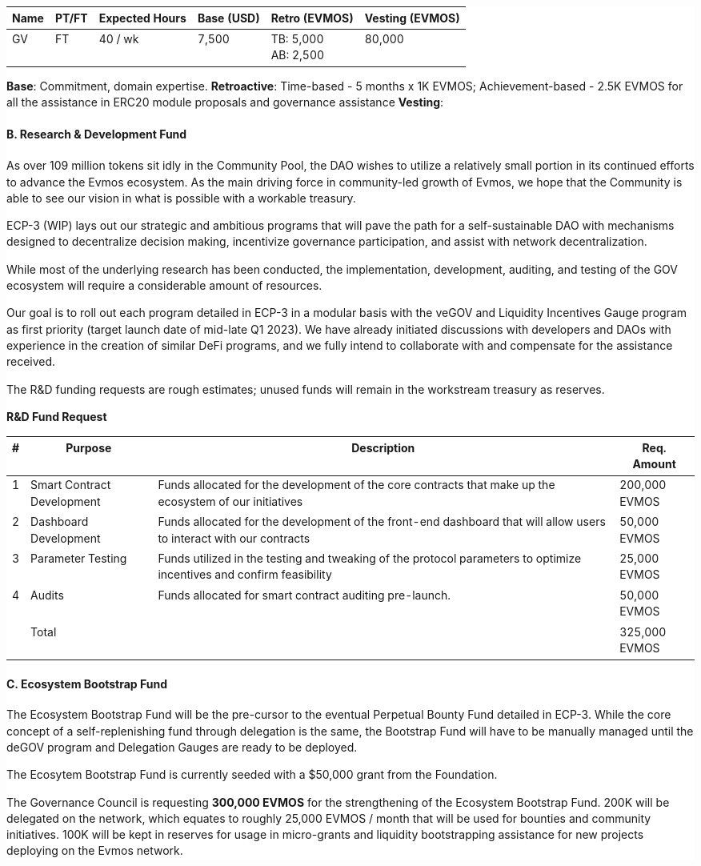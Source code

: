|Name |PT/FT |Expected Hours | Base (USD) | Retro (EVMOS) | Vesting (EVMOS) |
|---|---|---|---|---|---|
|GV <br> |FT<br> |40 / wk<br> |7,500<br> |TB: 5,000<br>AB: 2,500|80,000|

**Base**: Commitment, domain expertise.
**Retroactive**: Time-based - 5 months x 1K EVMOS; Achievement-based - 2.5K EVMOS for all the assistance in ERC20 module proposals and governance assistance
**Vesting**: 

#### B. Research & Development Fund

As over 109 million tokens sit idly in the Community Pool, the DAO wishes to utilize a relatively small portion in its continued efforts to advance the Evmos ecosystem. As the main driving force in community-led growth of Evmos, we hope that the Community is able to see our vision in what is possible with a workable treasury.

ECP-3 (WIP) lays out our strategic and ambitious programs that will pave the path for a self-sustainable DAO with mechanisms designed to decentralize decision making, incentivize governance participation, and assist with network decentralization.

While most of the underlying research has been conducted, the implementation, development, auditing, and testing of the GOV ecosystem will require a considerable amount of resources. 

Our goal is to roll out each program detailed in ECP-3 in a modular basis with the veGOV and Liquidity Incentives Gauge program as first priority (target launch date of mid-late Q1 2023). We have already initiated discussions with developers and DAOs with experience in the creation of similar DeFi programs, and we fully intend to collaborate with and compensate for the assistance received. 

The R&D funding requests are rough estimates; unused funds will remain in the workstream treasury as reserves.

**R&D Fund Request**

| # | Purpose | Description | Req. Amount |
| -------- | -------- | -------- |-------- |
| 1 | Smart Contract Development  | Funds allocated for the development of the core contracts that make up the ecosystem of our initiatives | 200,000 EVMOS |
| 2 | Dashboard Development  | Funds allocated for the development of the front-end dashboard that will allow users to interact with our contracts |50,000 EVMOS     |
| 3 | Parameter Testing  | Funds utilized in the testing and tweaking of the protocol parameters to optimize incentives and confirm feasibility | 25,000 EVMOS  |
| 4 | Audits  | Funds allocated for smart contract auditing pre-launch. | 50,000 EVMOS     |
|  | Total  |  | 325,000 EVMOS     |

#### C. Ecosystem Bootstrap Fund

The Ecosystem Bootstrap Fund will be the pre-cursor to the eventual Perpetual Bounty Fund detailed in ECP-3. While the core concept of a self-replenishing fund through delegation is the same, the Bootstrap Fund will have to be manually managed until the deGOV program and Delegation Gauges are ready to be deployed. 

The Ecosytem Bootstrap Fund is currently seeded with a $50,000 grant from the Foundation.

The Governance Council is requesting **300,000 EVMOS** for the strengthening of the Ecosystem Bootstrap Fund. 200K will be delegated on the network, which equates to roughly 25,000 EVMOS / month that will be used for bounties and community initiatives. 100K will be kept in reserves for usage in micro-grants and liquidity bootstrapping assistance for new projects deploying on the Evmos network.
